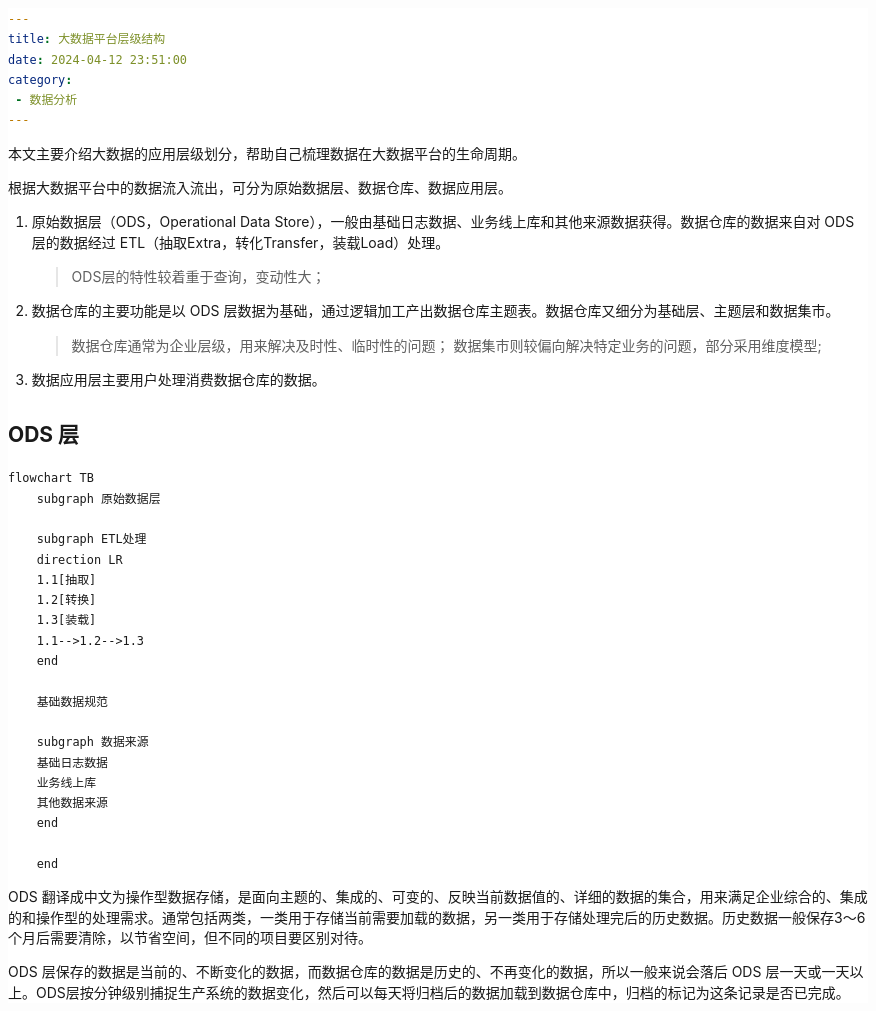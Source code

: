 ```yaml
---
title: 大数据平台层级结构
date: 2024-04-12 23:51:00
category:
 - 数据分析
---
```


本文主要介绍大数据的应用层级划分，帮助自己梳理数据在大数据平台的生命周期。

根据大数据平台中的数据流入流出，可分为原始数据层、数据仓库、数据应用层。



1. 原始数据层（ODS，Operational Data Store），一般由基础日志数据、业务线上库和其他来源数据获得。数据仓库的数据来自对 ODS 层的数据经过 ETL（抽取Extra，转化Transfer，装载Load）处理。
   > ODS层的特性较着重于查询，变动性大；

2. 数据仓库的主要功能是以 ODS 层数据为基础，通过逻辑加工产出数据仓库主题表。数据仓库又细分为基础层、主题层和数据集市。
   > 数据仓库通常为企业层级，用来解决及时性、临时性的问题；
   > 数据集市则较偏向解决特定业务的问题，部分采用维度模型;

3. 数据应用层主要用户处理消费数据仓库的数据。

## ODS 层

```mermaid 
flowchart TB
    subgraph 原始数据层
    
    subgraph ETL处理
    direction LR
    1.1[抽取]
    1.2[转换]
    1.3[装载]
    1.1-->1.2-->1.3
    end

    基础数据规范

    subgraph 数据来源
    基础日志数据
    业务线上库
    其他数据来源
    end

    end
```

ODS 翻译成中文为操作型数据存储，是面向主题的、集成的、可变的、反映当前数据值的、详细的数据的集合，用来满足企业综合的、集成的和操作型的处理需求。通常包括两类，一类用于存储当前需要加载的数据，另一类用于存储处理完后的历史数据。历史数据一般保存3～6个月后需要清除，以节省空间，但不同的项目要区别对待。

ODS 层保存的数据是当前的、不断变化的数据，而数据仓库的数据是历史的、不再变化的数据，所以一般来说会落后 ODS 层一天或一天以上。ODS层按分钟级别捕捉生产系统的数据变化，然后可以每天将归档后的数据加载到数据仓库中，归档的标记为这条记录是否已完成。
